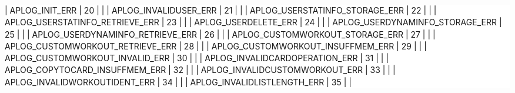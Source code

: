 | APLOG_INIT_ERR                      | 20    |                                                                                                                                                                                                                                                                                                                      |
| APLOG_INVALIDUSER_ERR               | 21    |                                                                                                                                                                                                                                                                                                                      |
| APLOG_USERSTATINFO_STORAGE_ERR      | 22    |                                                                                                                                                                                                                                                                                                                      |
| APLOG_USERSTATINFO_RETRIEVE_ERR     | 23    |                                                                                                                                                                                                                                                                                                                      |
| APLOG_USERDELETE_ERR                | 24    |                                                                                                                                                                                                                                                                                                                      |
| APLOG_USERDYNAMINFO_STORAGE_ERR     | 25    |                                                                                                                                                                                                                                                                                                                      |
| APLOG_USERDYNAMINFO_RETRIEVE_ERR    | 26    |                                                                                                                                                                                                                                                                                                                      |
| APLOG_CUSTOMWORKOUT_STORAGE_ERR     | 27    |                                                                                                                                                                                                                                                                                                                      |
| APLOG_CUSTOMWORKOUT_RETRIEVE_ERR    | 28    |                                                                                                                                                                                                                                                                                                                      |
| APLOG_CUSTOMWORKOUT_INSUFFMEM_ERR   | 29    |                                                                                                                                                                                                                                                                                                                      |
| APLOG_CUSTOMWORKOUT_INVALID_ERR     | 30    |                                                                                                                                                                                                                                                                                                                      |
| APLOG_INVALIDCARDOPERATION_ERR      | 31    |                                                                                                                                                                                                                                                                                                                      |
| APLOG_COPYTOCARD_INSUFFMEM_ERR      | 32    |                                                                                                                                                                                                                                                                                                                      |
| APLOG_INVALIDCUSTOMWORKOUT_ERR      | 33    |                                                                                                                                                                                                                                                                                                                      |
| APLOG_INVALIDWORKOUTIDENT_ERR       | 34    |                                                                                                                                                                                                                                                                                                                      |
| APLOG_INVALIDLISTLENGTH_ERR         | 35    |                                                                                                                                                                                                                                                                                                                      |